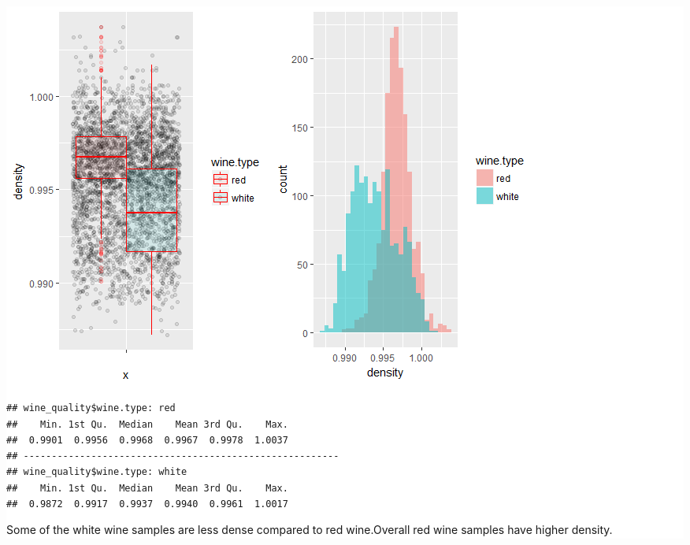 ![](Project_WineQualityAnalysisVer1.2_git_files/figure-gfm/density-1.png)

    ## wine_quality$wine.type: red
    ##    Min. 1st Qu.  Median    Mean 3rd Qu.    Max. 
    ##  0.9901  0.9956  0.9968  0.9967  0.9978  1.0037 
    ## -------------------------------------------------------- 
    ## wine_quality$wine.type: white
    ##    Min. 1st Qu.  Median    Mean 3rd Qu.    Max. 
    ##  0.9872  0.9917  0.9937  0.9940  0.9961  1.0017

Some of the white wine samples are less dense compared to red
wine.Overall red wine samples have higher
density.
